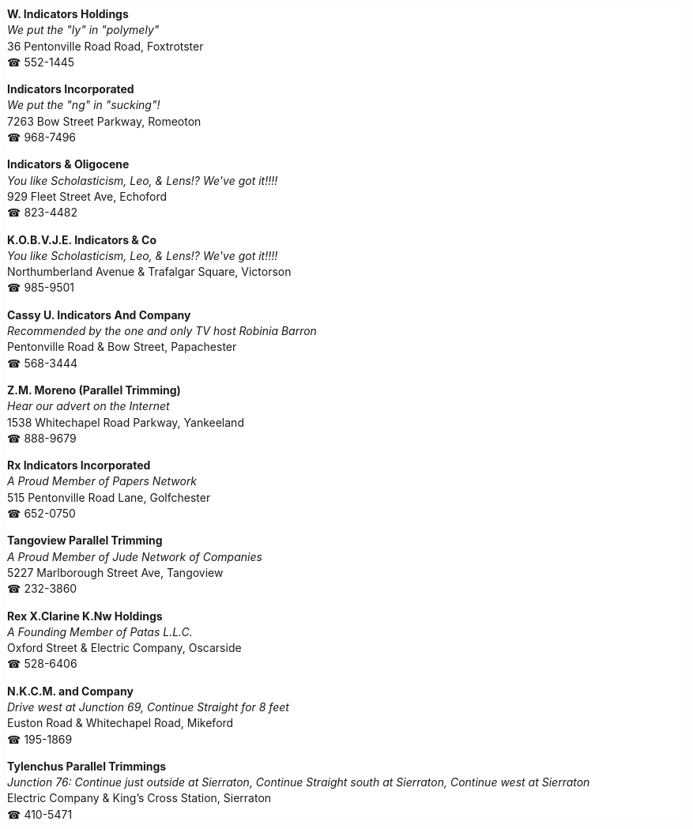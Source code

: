 **W. Indicators Holdings**  
_We put the "ly" in "polymely"_  
36 Pentonville Road Road, Foxtrotster  
☎ 552-1445

**Indicators Incorporated**  
_We put the "ng" in "sucking"!_  
7263 Bow Street Parkway, Romeoton  
☎ 968-7496

**Indicators & Oligocene**  
_You like Scholasticism, Leo, & Lens!? We've got it!!!!_  
929 Fleet Street Ave, Echoford  
☎ 823-4482

**K.O.B.V.J.E. Indicators & Co**  
_You like Scholasticism, Leo, & Lens!? We've got it!!!!_  
Northumberland Avenue & Trafalgar Square, Victorson  
☎ 985-9501

**Cassy U. Indicators And Company**  
_Recommended by the one and only TV host Robinia Barron_  
Pentonville Road & Bow Street, Papachester  
☎ 568-3444

**Z.M. Moreno (Parallel Trimming)**  
_Hear our advert on the Internet_  
1538 Whitechapel Road Parkway, Yankeeland  
☎ 888-9679

**Rx Indicators Incorporated**  
_A Proud Member of Papers Network_  
515 Pentonville Road Lane, Golfchester  
☎ 652-0750

**Tangoview Parallel Trimming**  
_A Proud Member of Jude Network of Companies_  
5227 Marlborough Street Ave, Tangoview  
☎ 232-3860

**Rex X.Clarine K.Nw Holdings**  
_A Founding Member of Patas L.L.C._  
Oxford Street & Electric Company, Oscarside  
☎ 528-6406

**N.K.C.M. and Company**  
_Drive west at Junction 69, Continue Straight for 8 feet_  
Euston Road & Whitechapel Road, Mikeford  
☎ 195-1869

**Tylenchus Parallel Trimmings**  
_Junction 76: Continue just outside at Sierraton, Continue Straight south at Sierraton, Continue west at Sierraton_  
Electric Company & King’s Cross Station, Sierraton  
☎ 410-5471
